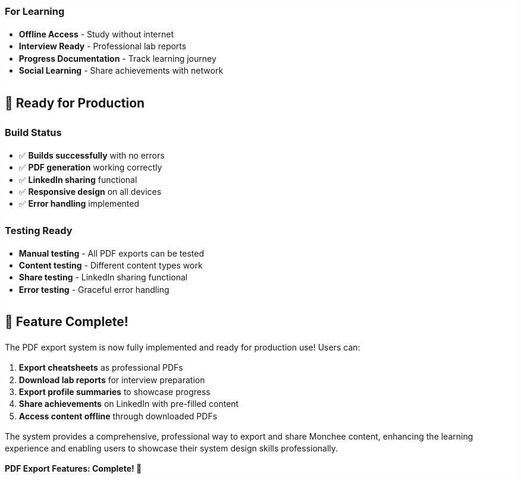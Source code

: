 ### For Learning
- **Offline Access** - Study without internet
- **Interview Ready** - Professional lab reports
- **Progress Documentation** - Track learning journey
- **Social Learning** - Share achievements with network

## 🚀 Ready for Production

### Build Status
- ✅ **Builds successfully** with no errors
- ✅ **PDF generation** working correctly
- ✅ **LinkedIn sharing** functional
- ✅ **Responsive design** on all devices
- ✅ **Error handling** implemented

### Testing Ready
- **Manual testing** - All PDF exports can be tested
- **Content testing** - Different content types work
- **Share testing** - LinkedIn sharing functional
- **Error testing** - Graceful error handling

## 🎉 Feature Complete!

The PDF export system is now fully implemented and ready for production use! Users can:

1. **Export cheatsheets** as professional PDFs
2. **Download lab reports** for interview preparation
3. **Export profile summaries** to showcase progress
4. **Share achievements** on LinkedIn with pre-filled content
5. **Access content offline** through downloaded PDFs

The system provides a comprehensive, professional way to export and share Monchee content, enhancing the learning experience and enabling users to showcase their system design skills professionally.

**PDF Export Features: Complete! 📄**
